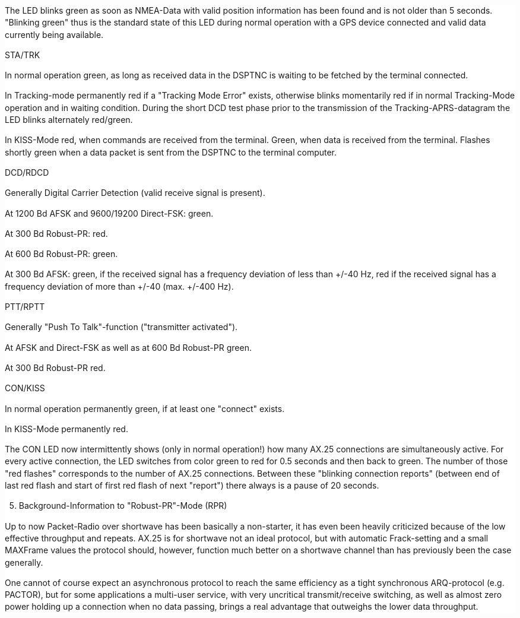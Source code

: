 The LED blinks green as soon as NMEA-Data with valid position information has been found and is not older than 5 seconds. "Blinking green" thus is the standard state of this LED during normal operation with a GPS device connected and valid data currently being available.

STA/TRK

In normal operation green, as long as received data in the DSPTNC is waiting to be fetched by the terminal connected.

In Tracking-mode permanently red if a "Tracking Mode Error" exists, otherwise blinks momentarily red if in normal Tracking-Mode operation and in waiting condition. During the short DCD test phase prior to the transmission of the Tracking-APRS-datagram the LED blinks alternately red/green.

In KISS-Mode red, when commands are received from the terminal. Green, when data is received from the terminal. Flashes shortly green when a data packet is sent from the DSPTNC to the terminal computer.

DCD/RDCD

Generally Digital Carrier Detection (valid receive signal is present).

At 1200 Bd AFSK and 9600/19200 Direct-FSK: green.

At 300 Bd Robust-PR: red.

At 600 Bd Robust-PR: green.

At 300 Bd AFSK: green, if the received signal has a frequency deviation of less than +/-40 Hz, red if the received signal has a frequency deviation of more than +/-40 (max. +/-400 Hz).

PTT/RPTT

Generally "Push To Talk"-function ("transmitter activated").

At AFSK and Direct-FSK as well as at 600 Bd Robust-PR green.

At 300 Bd Robust-PR red.

CON/KISS

In normal operation permanently green, if at least one "connect" exists.

In KISS-Mode permanently red.

The CON LED now intermittently shows (only in normal operation!) how many AX.25 connections are simultaneously active. For every active connection, the LED switches from color green to red for 0.5 seconds and then back to green. The number of those "red flashes" corresponds to the number of AX.25 connections. Between these "blinking connection reports" (between end of last red flash and start of first red flash of next "report") there always is a pause of 20 seconds.

5. Background-Information to "Robust-PR"-Mode (RPR)

Up to now Packet-Radio over shortwave has been basically a non-starter, it has even been heavily criticized because of the low effective throughput and repeats. AX.25 is for shortwave not an ideal protocol, but with automatic Frack-setting and a small MAXFrame values the protocol should, however, function much better on a shortwave channel than has previously been the case generally.

One cannot of course expect an asynchronous protocol to reach the same efficiency as a tight synchronous ARQ-protocol (e.g. PACTOR), but for some applications a multi-user service, with very uncritical transmit/receive switching, as well as almost zero power holding up a connection when no data passing, brings a real advantage that outweighs the lower data throughput.

